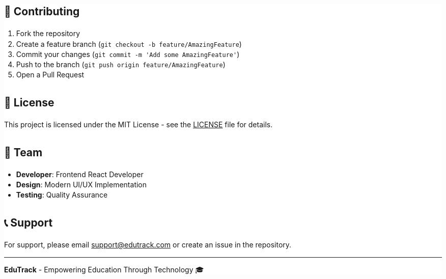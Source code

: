 ## 🤝 Contributing

1. Fork the repository
2. Create a feature branch (`git checkout -b feature/AmazingFeature`)
3. Commit your changes (`git commit -m 'Add some AmazingFeature'`)
4. Push to the branch (`git push origin feature/AmazingFeature`)
5. Open a Pull Request

## 📄 License

This project is licensed under the MIT License - see the [LICENSE](LICENSE) file for details.

## 👥 Team

- **Developer**: Frontend React Developer
- **Design**: Modern UI/UX Implementation
- **Testing**: Quality Assurance

## 📞 Support

For support, please email support@edutrack.com or create an issue in the repository.

---

**EduTrack** - Empowering Education Through Technology 🎓
